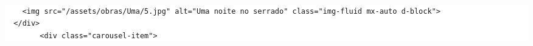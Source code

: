         <img src="/assets/obras/Uma/5.jpg" alt="Uma noite no serrado" class="img-fluid mx-auto d-block">
      </div>
            <div class="carousel-item">